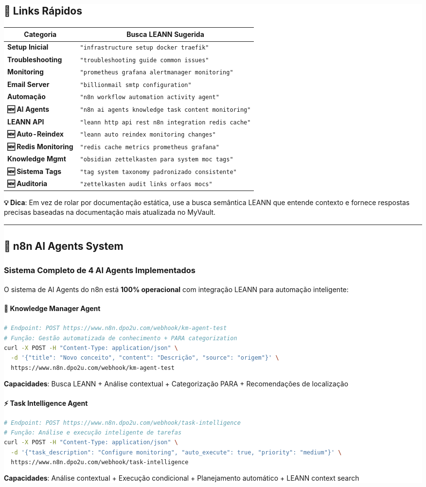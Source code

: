 
## 🔗 Links Rápidos

| Categoria | Busca LEANN Sugerida |
|-----------|----------------------|
| **Setup Inicial** | `"infrastructure setup docker traefik"` |
| **Troubleshooting** | `"troubleshooting guide common issues"` |
| **Monitoring** | `"prometheus grafana alertmanager monitoring"` |
| **Email Server** | `"billionmail smtp configuration"` |
| **Automação** | `"n8n workflow automation activity agent"` |
| **🆕 AI Agents** | `"n8n ai agents knowledge task content monitoring"` |
| **LEANN API** | `"leann http api rest n8n integration redis cache"` |
| **🆕 Auto-Reindex** | `"leann auto reindex monitoring changes"` |
| **🆕 Redis Monitoring** | `"redis cache metrics prometheus grafana"` |
| **Knowledge Mgmt** | `"obsidian zettelkasten para system moc tags"` |
| **🆕 Sistema Tags** | `"tag system taxonomy padronizado consistente"` |
| **🆕 Auditoria** | `"zettelkasten audit links orfaos mocs"` |

**💡 Dica**: Em vez de rolar por documentação estática, use a busca semântica LEANN que entende contexto e fornece respostas precisas baseadas na documentação mais atualizada no MyVault.

---

## 🤖 n8n AI Agents System

### Sistema Completo de 4 AI Agents Implementados

O sistema de AI Agents do n8n está **100% operacional** com integração LEANN para automação inteligente:

#### **🧠 Knowledge Manager Agent**
```bash
# Endpoint: POST https://www.n8n.dpo2u.com/webhook/km-agent-test
# Função: Gestão automatizada de conhecimento + PARA categorization
curl -X POST -H "Content-Type: application/json" \
  -d '{"title": "Novo conceito", "content": "Descrição", "source": "origem"}' \
  https://www.n8n.dpo2u.com/webhook/km-agent-test
```
**Capacidades**: Busca LEANN + Análise contextual + Categorização PARA + Recomendações de localização

#### **⚡ Task Intelligence Agent**  
```bash
# Endpoint: POST https://www.n8n.dpo2u.com/webhook/task-intelligence  
# Função: Análise e execução inteligente de tarefas
curl -X POST -H "Content-Type: application/json" \
  -d '{"task_description": "Configure monitoring", "auto_execute": true, "priority": "medium"}' \
  https://www.n8n.dpo2u.com/webhook/task-intelligence
```
**Capacidades**: Análise contextual + Execução condicional + Planejamento automático + LEANN context search
